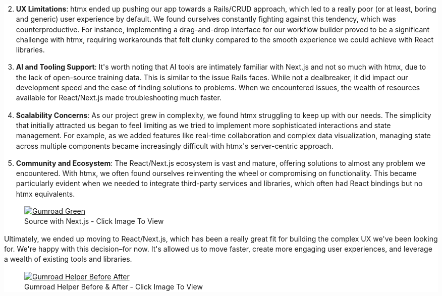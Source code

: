 2. **UX Limitations**: htmx ended up pushing our app towards a Rails/CRUD approach, which led to a really poor (or at
   least, boring and generic) user experience by default. We found ourselves constantly fighting against this tendency,
   which was counterproductive. For instance, implementing a drag-and-drop interface for our workflow builder proved to
   be a significant challenge with htmx, requiring workarounds that felt clunky compared to the smooth experience we
   could achieve with React libraries.

3. **AI and Tooling Support**: It's worth noting that AI tools are intimately familiar with Next.js and not so much with
   htmx, due to the lack of open-source training data. This is similar to the issue Rails faces. While not a
   dealbreaker, it did impact our development speed and the ease of finding solutions to problems. When we encountered
   issues, the wealth of resources available for React/Next.js made troubleshooting much faster.

4. **Scalability Concerns**: As our project grew in complexity, we found htmx struggling to keep up with our needs. The
   simplicity that initially attracted us began to feel limiting as we tried to implement more sophisticated
   interactions and state management. For example, as we added features like real-time collaboration and complex data
   visualization, managing state across multiple components became increasingly difficult with htmx's server-centric
   approach.

5. **Community and Ecosystem**: The React/Next.js ecosystem is vast and mature, offering solutions to almost any problem
   we encountered. With htmx, we often found ourselves reinventing the wheel or compromising on functionality. This
   became particularly evident when we needed to integrate third-party services and libraries, which often had React
   bindings but no htmx equivalents.

<figure>
<a href="/img/gumroad-green.jpeg" target="_blank">
<img alt="Gumroad Green" src="/img/gumroad-green.jpeg" style="width: 100%">
</a> 
<figcaption>Source with Next.js - Click Image To View</figcaption>
</figure>

Ultimately, we ended up moving to React/Next.js, which has been a really great fit for building the complex UX we've
been looking for. We're happy with this decision–for now. It's allowed us to move faster, create more engaging user
experiences, and leverage a wealth of existing tools and libraries.

<figure>
<a href="/img/gumroad-helper-before-after.png" target="_blank">
<img alt="Gumroad Helper Before After" src="/img/gumroad-helper-before-after.png" style="width: 100%">
</a> 
<figcaption>Gumroad Helper Before & After - Click Image To View</figcaption>
</figure>
